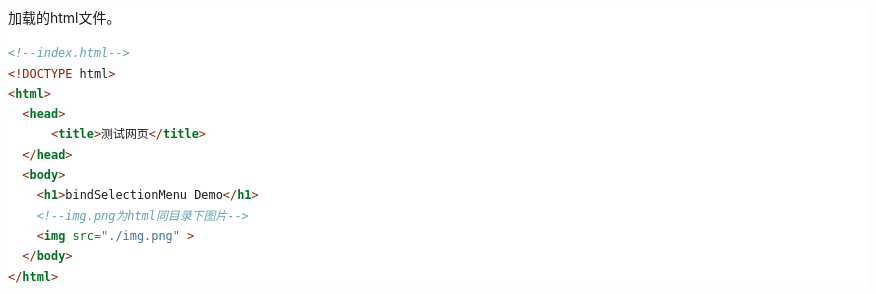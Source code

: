  加载的html文件。
```html
<!--index.html-->
<!DOCTYPE html>
<html>
  <head>
      <title>测试网页</title>
  </head>
  <body>
    <h1>bindSelectionMenu Demo</h1>
    <!--img.png为html同目录下图片-->
    <img src="./img.png" >
  </body>
</html>
```

